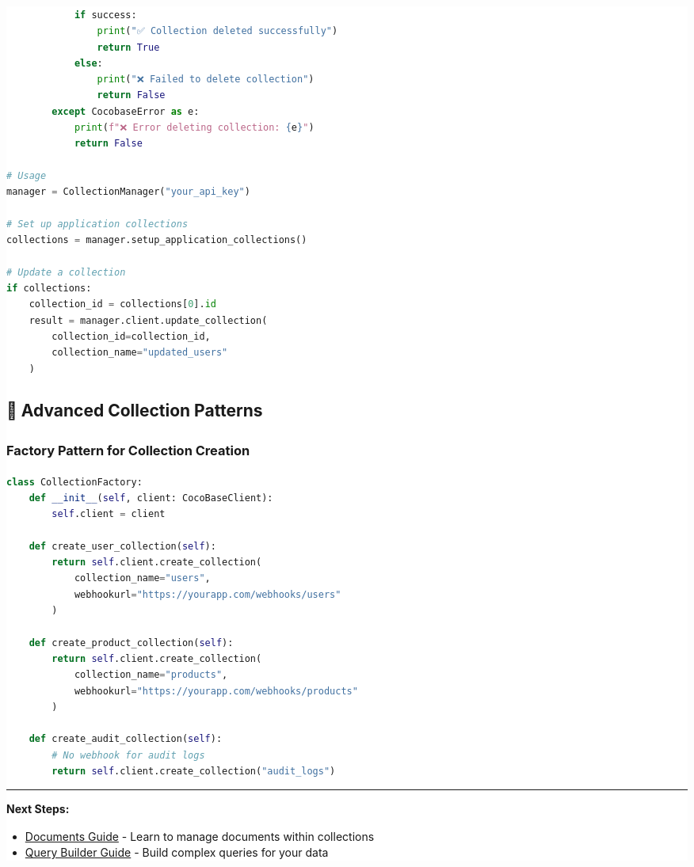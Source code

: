 ```python
            if success:
                print("✅ Collection deleted successfully")
                return True
            else:
                print("❌ Failed to delete collection")
                return False
        except CocobaseError as e:
            print(f"❌ Error deleting collection: {e}")
            return False

# Usage
manager = CollectionManager("your_api_key")

# Set up application collections
collections = manager.setup_application_collections()

# Update a collection
if collections:
    collection_id = collections[0].id
    result = manager.client.update_collection(
        collection_id=collection_id,
        collection_name="updated_users"
    )
```

## 🔧 Advanced Collection Patterns

### Factory Pattern for Collection Creation

```python
class CollectionFactory:
    def __init__(self, client: CocoBaseClient):
        self.client = client
        
    def create_user_collection(self):
        return self.client.create_collection(
            collection_name="users",
            webhookurl="https://yourapp.com/webhooks/users"
        )
        
    def create_product_collection(self):
        return self.client.create_collection(
            collection_name="products",
            webhookurl="https://yourapp.com/webhooks/products"
        )
        
    def create_audit_collection(self):
        # No webhook for audit logs
        return self.client.create_collection("audit_logs")
```

---

**Next Steps:**
- [Documents Guide](document) - Learn to manage documents within collections
- [Query Builder Guide](query-builder) - Build complex queries for your data

